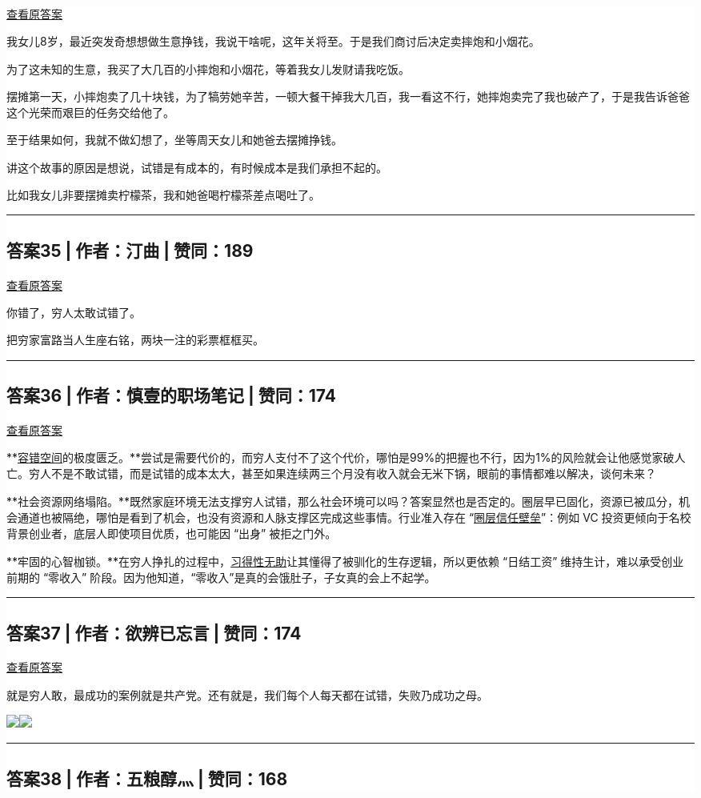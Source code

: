 [查看原答案](https://www.zhihu.com/question/591155866/answer/3372866106)

我女儿8岁，最近突发奇想想做生意挣钱，我说干啥呢，这年关将至。于是我们商讨后决定卖摔炮和小烟花。

为了这未知的生意，我买了大几百的小摔炮和小烟花，等着我女儿发财请我吃饭。

摆摊第一天，小摔炮卖了几十块钱，为了犒劳她辛苦，一顿大餐干掉我大几百，我一看这不行，她摔炮卖完了我也破产了，于是我告诉爸爸这个光荣而艰巨的任务交给他了。

至于结果如何，我就不做幻想了，坐等周天女儿和她爸去摆摊挣钱。

讲这个故事的原因是想说，试错是有成本的，有时候成本是我们承担不起的。

比如我女儿非要摆摊卖柠檬茶，我和她爸喝柠檬茶差点喝吐了。

---

## 答案35 | 作者：汀曲 | 赞同：189

[查看原答案](https://www.zhihu.com/question/591155866/answer/3183825173)

你错了，穷人太敢试错了。

把穷家富路当人生座右铭，两块一注的彩票框框买。

---

## 答案36 | 作者：慎壹的职场笔记 | 赞同：174

[查看原答案](https://www.zhihu.com/question/591155866/answer/1920808661309171394)

**[容错空间](https://zhida.zhihu.com/search?content_id=733739115&content_type=Answer&match_order=1&q=%E5%AE%B9%E9%94%99%E7%A9%BA%E9%97%B4&zhida_source=entity)的极度匮乏。**尝试是需要代价的，而穷人支付不了这个代价，哪怕是99%的把握也不行，因为1%的风险就会让他感觉家破人亡。穷人不是不敢试错，而是试错的成本太大，甚至如果连续两三个月没有收入就会无米下锅，眼前的事情都难以解决，谈何未来？

**社会资源网络塌陷。**既然家庭环境无法支撑穷人试错，那么社会环境可以吗？答案显然也是否定的。圈层早已固化，资源已被瓜分，机会通道也被隔绝，哪怕是看到了机会，也没有资源和人脉支撑区完成这些事情。行业准入存在 “[圈层信任壁垒](https://zhida.zhihu.com/search?content_id=733739115&content_type=Answer&match_order=1&q=%E5%9C%88%E5%B1%82%E4%BF%A1%E4%BB%BB%E5%A3%81%E5%9E%92&zhida_source=entity)”：例如 VC 投资更倾向于名校背景创业者，底层人即使项目优质，也可能因 “出身” 被拒之门外。

**牢固的心智枷锁。**在穷人挣扎的过程中，[习得性无助](https://zhida.zhihu.com/search?content_id=733739115&content_type=Answer&match_order=1&q=%E4%B9%A0%E5%BE%97%E6%80%A7%E6%97%A0%E5%8A%A9&zhida_source=entity)让其懂得了被驯化的生存逻辑，所以更依赖 “日结工资” 维持生计，难以承受创业前期的 “零收入” 阶段。因为他知道，“零收入”是真的会饿肚子，子女真的会上不起学。

---

## 答案37 | 作者：欲辨已忘言 | 赞同：174

[查看原答案](https://www.zhihu.com/question/591155866/answer/3272808603)

就是穷人敢，最成功的案例就是共产党。还有就是，我们每个人每天都在试错，失败乃成功之母。

![](https://pic1.zhimg.com/50/v2-24e39d6b12acc1bd8d4a16be2cd112c7_720w.jpg?source=1def8aca)![](https://pic1.zhimg.com/80/v2-24e39d6b12acc1bd8d4a16be2cd112c7_720w.webp?source=1def8aca)

---

## 答案38 | 作者：五粮醇灬 | 赞同：168
